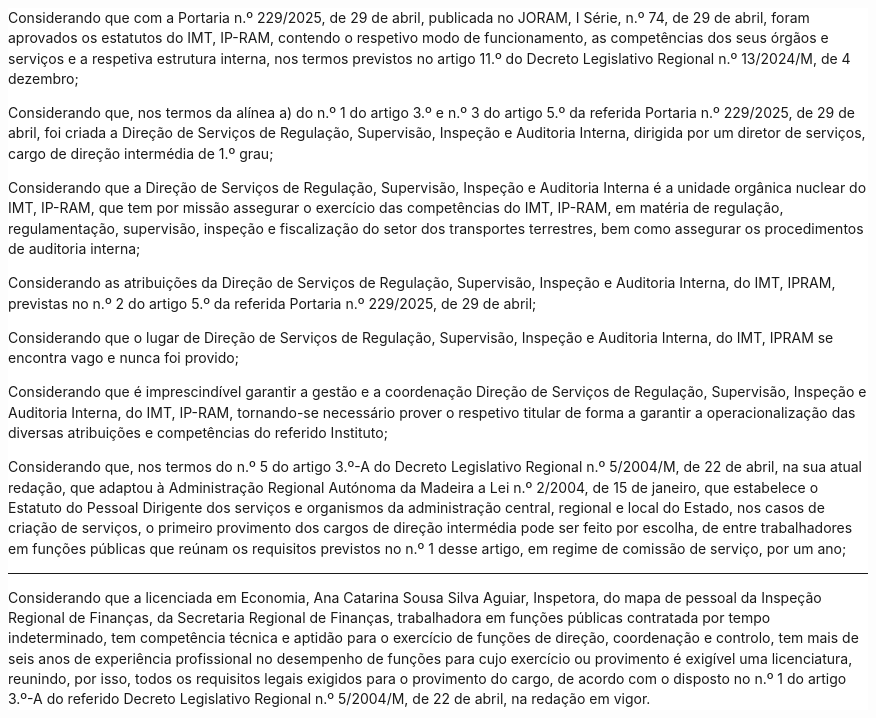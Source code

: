 Considerando que com a Portaria n.º 229/2025, de 29 de abril, publicada no JORAM, I Série, n.º 74, de 29 de abril, foram
aprovados os estatutos do IMT, IP-RAM, contendo o respetivo modo de funcionamento, as competências dos seus órgãos e
serviços e a respetiva estrutura interna, nos termos previstos no artigo 11.º do Decreto Legislativo Regional n.º 13/2024/M, de
4 dezembro;

Considerando que, nos termos da alínea a) do n.º 1 do artigo 3.º e n.º 3 do artigo 5.º da referida Portaria n.º 229/2025, de 29
de abril, foi criada a Direção de Serviços de Regulação, Supervisão, Inspeção e Auditoria Interna, dirigida por um diretor de
serviços, cargo de direção intermédia de 1.º grau;

Considerando que a Direção de Serviços de Regulação, Supervisão, Inspeção e Auditoria Interna é a unidade orgânica
nuclear do IMT, IP-RAM, que tem por missão assegurar o exercício das competências do IMT, IP-RAM, em matéria de
regulação, regulamentação, supervisão, inspeção e fiscalização do setor dos transportes terrestres, bem como assegurar os
procedimentos de auditoria interna;

Considerando as atribuições da Direção de Serviços de Regulação, Supervisão, Inspeção e Auditoria Interna, do IMT, IPRAM, previstas no n.º 2 do artigo 5.º da referida Portaria n.º 229/2025, de 29 de abril;

Considerando que o lugar de Direção de Serviços de Regulação, Supervisão, Inspeção e Auditoria Interna, do IMT, IPRAM se encontra vago e nunca foi provido;

Considerando que é imprescindível garantir a gestão e a coordenação Direção de Serviços de Regulação, Supervisão,
Inspeção e Auditoria Interna, do IMT, IP-RAM, tornando-se necessário prover o respetivo titular de forma a garantir a
operacionalização das diversas atribuições e competências do referido Instituto;

Considerando que, nos termos do n.º 5 do artigo 3.º-A do Decreto Legislativo Regional n.º 5/2004/M, de 22 de abril, na
sua atual redação, que adaptou à Administração Regional Autónoma da Madeira a Lei n.º 2/2004, de 15 de janeiro, que
estabelece o Estatuto do Pessoal Dirigente dos serviços e organismos da administração central, regional e local do Estado, nos
casos de criação de serviços, o primeiro provimento dos cargos de direção intermédia pode ser feito por escolha, de entre
trabalhadores em funções públicas que reúnam os requisitos previstos no n.º 1 desse artigo, em regime de comissão de serviço,
por um ano;




---

Considerando que a licenciada em Economia, Ana Catarina Sousa Silva Aguiar, Inspetora, do mapa de pessoal da Inspeção
Regional de Finanças, da Secretaria Regional de Finanças, trabalhadora em funções públicas contratada por tempo
indeterminado, tem competência técnica e aptidão para o exercício de funções de direção, coordenação e controlo, tem mais
de seis anos de experiência profissional no desempenho de funções para cujo exercício ou provimento é exigível uma
licenciatura, reunindo, por isso, todos os requisitos legais exigidos para o provimento do cargo, de acordo com o disposto no
n.º 1 do artigo 3.º-A do referido Decreto Legislativo Regional n.º 5/2004/M, de 22 de abril, na redação em vigor.
